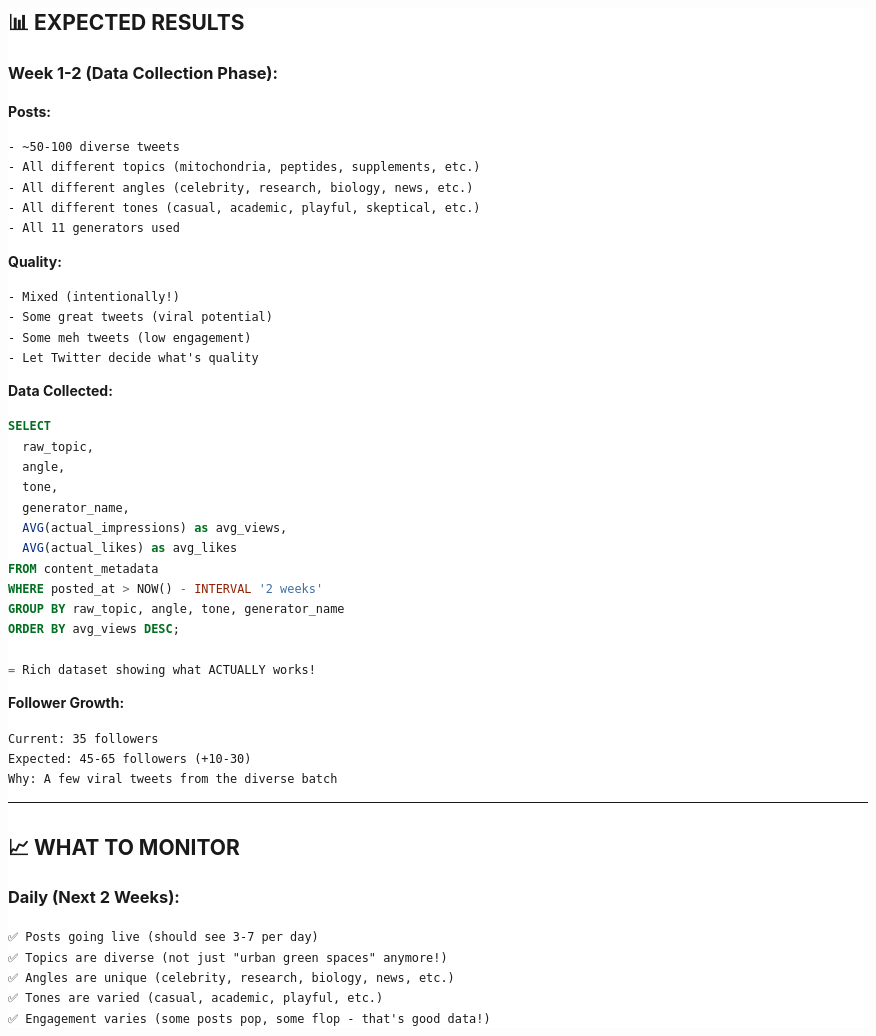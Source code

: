 
## 📊 EXPECTED RESULTS

### **Week 1-2 (Data Collection Phase):**

**Posts:**
```
- ~50-100 diverse tweets
- All different topics (mitochondria, peptides, supplements, etc.)
- All different angles (celebrity, research, biology, news, etc.)
- All different tones (casual, academic, playful, skeptical, etc.)
- All 11 generators used
```

**Quality:**
```
- Mixed (intentionally!)
- Some great tweets (viral potential)
- Some meh tweets (low engagement)
- Let Twitter decide what's quality
```

**Data Collected:**
```sql
SELECT 
  raw_topic,
  angle,
  tone,
  generator_name,
  AVG(actual_impressions) as avg_views,
  AVG(actual_likes) as avg_likes
FROM content_metadata
WHERE posted_at > NOW() - INTERVAL '2 weeks'
GROUP BY raw_topic, angle, tone, generator_name
ORDER BY avg_views DESC;

= Rich dataset showing what ACTUALLY works!
```

**Follower Growth:**
```
Current: 35 followers
Expected: 45-65 followers (+10-30)
Why: A few viral tweets from the diverse batch
```

---

## 📈 WHAT TO MONITOR

### **Daily (Next 2 Weeks):**
```
✅ Posts going live (should see 3-7 per day)
✅ Topics are diverse (not just "urban green spaces" anymore!)
✅ Angles are unique (celebrity, research, biology, news, etc.)
✅ Tones are varied (casual, academic, playful, etc.)
✅ Engagement varies (some posts pop, some flop - that's good data!)
```
